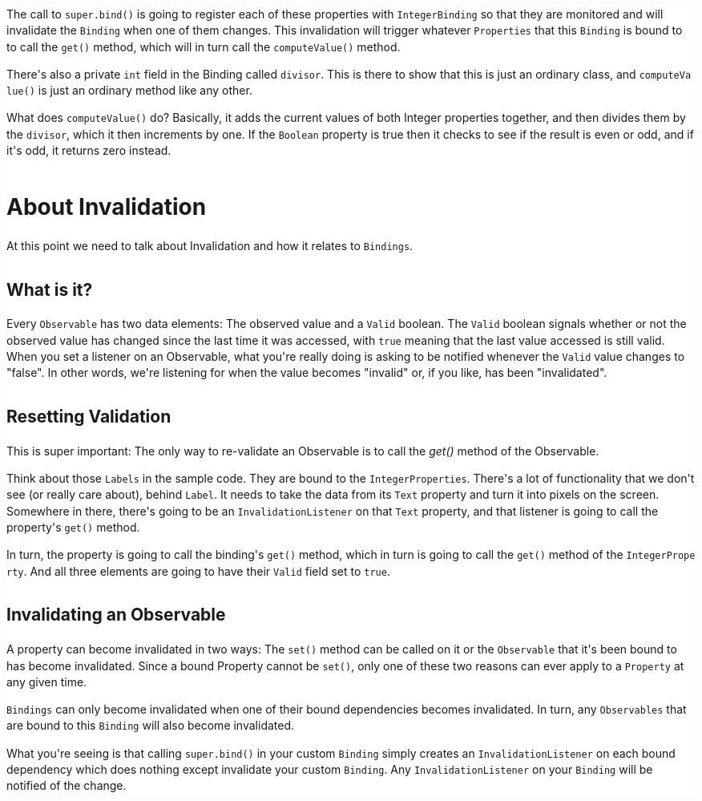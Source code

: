 The call to `super.bind()` is going to register each of these properties with `IntegerBinding` so that they are monitored and will invalidate the `Binding` when one of them changes.  This invalidation will trigger whatever `Properties` that this `Binding` is bound to to call the `get()` method, which will in turn call the `computeValue()` method.

There's also a private `int` field in the Binding called `divisor`.  This is there to show that this is just an ordinary class, and `computeValue()` is just an ordinary method like any other.  

What does `computeValue()` do?  Basically, it adds the current values of both Integer properties together, and then divides them by the `divisor`, which it then increments by one.  If the `Boolean` property is true then it checks to see if the result is even or odd, and if it's odd, it returns zero instead.

# About Invalidation

At this point we need to talk about Invalidation and how it relates to `Bindings`.

## What is it?

Every `Observable` has two data elements:  The observed value and a `Valid` boolean.  The `Valid` boolean signals whether or not the observed value has changed since the last time it was accessed, with `true` meaning that the last value accessed is still valid.  When you set a listener on an Observable, what you're really doing is asking to be notified whenever the `Valid` value changes to "false".  In other words, we're listening for when the value becomes "invalid" or, if you like, has been "invalidated".

## Resetting Validation

This is super important:  The only way to re-validate an Observable is to call the *get()* method of the Observable.

Think about those `Labels` in the sample code.  They are bound to the `IntegerProperties`.  There's a lot of functionality that we don't see (or really care about), behind `Label`.  It needs to take the data from its `Text` property and turn it into pixels on the screen.  Somewhere in there, there's going to be an `InvalidationListener` on that `Text` property, and that listener is going to call the property's `get()` method.

In turn, the property is going to call the binding's `get()` method, which in turn is going to call the `get()` method of the `IntegerProperty`.  And all three elements are going to have their `Valid` field set to `true`.


## Invalidating an Observable

A property can become invalidated in two ways:  The `set()` method can be called on it or the `Observable` that it's been bound to has become invalidated.  Since a bound Property cannot be `set()`, only one of these two reasons can ever apply to a `Property` at any given time.

`Bindings` can only become invalidated when one of their bound dependencies becomes invalidated.  In turn, any `Observables` that are bound to this `Binding` will also become invalidated.

What you're seeing is that calling `super.bind()` in your custom `Binding` simply creates an `InvalidationListener` on each bound dependency which does nothing except invalidate your custom `Binding`.  Any `InvalidationListener` on your `Binding` will be notified of the change.
